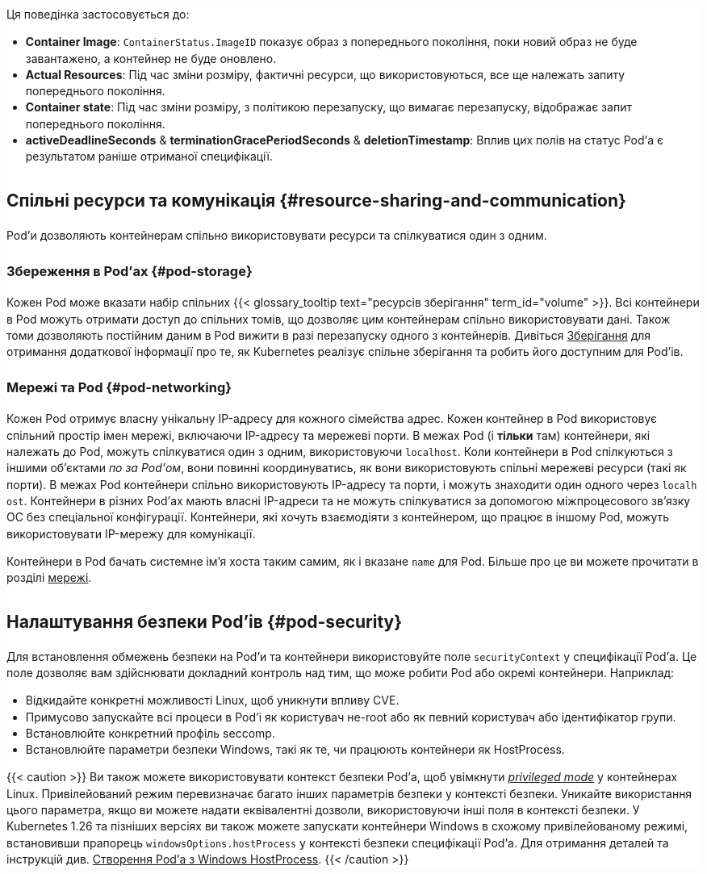 Ця поведінка застосовується до:

* **Container Image**: `ContainerStatus.ImageID` показує образ з попереднього покоління, поки новий образ не буде завантажено, а контейнер не буде оновлено.
* **Actual Resources**: Під час зміни розміру, фактичні ресурси, що використовуються, все ще належать запиту попереднього покоління.
* **Container state**: Під час зміни розміру, з політикою перезапуску, що вимагає перезапуску, відображає запит попереднього покоління.
* **activeDeadlineSeconds** & **terminationGracePeriodSeconds** & **deletionTimestamp**: Вплив цих полів на статус Podʼа є результатом раніше отриманої специфікації.

## Спільні ресурси та комунікація {#resource-sharing-and-communication}

Podʼи дозволяють контейнерам спільно використовувати ресурси та спілкуватися один з одним.

### Збереження в Podʼах {#pod-storage}

Кожен Pod може вказати набір спільних {{< glossary_tooltip text="ресурсів зберігання" term_id="volume" >}}. Всі контейнери в Pod можуть отримати доступ до спільних томів, що дозволяє цим контейнерам спільно використовувати дані. Також томи дозволяють постійним даним в Pod вижити в разі перезапуску одного з контейнерів. Дивіться [Зберігання](/docs/concepts/storage/) для отримання додаткової інформації про те, як Kubernetes реалізує спільне зберігання та робить його доступним для Podʼів.

### Мережі та Pod {#pod-networking}

Кожен Pod отримує власну унікальну IP-адресу для кожного сімейства адрес. Кожен контейнер в Pod використовує спільний простір імен мережі, включаючи IP-адресу та мережеві порти. В межах Pod (і **тільки** там) контейнери, які належать до Pod, можуть спілкуватися один з одним, використовуючи `localhost`. Коли контейнери в Pod спілкуються з іншими обʼєктами _по за Podʼом_, вони повинні координуватись, як вони використовують спільні мережеві ресурси (такі як порти). В межах Pod контейнери спільно використовують IP-адресу та порти, і можуть знаходити один одного через `localhost`. Контейнери в різних Podʼах мають власні IP-адреси та не можуть спілкуватися за допомогою міжпроцесового звʼязку ОС без спеціальної конфігурації. Контейнери, які хочуть взаємодіяти з контейнером, що працює в іншому Pod, можуть використовувати IP-мережу для комунікації.

Контейнери в Pod бачать системне імʼя хоста таким самим, як і вказане `name` для Pod. Більше про це ви можете прочитати в розділі [мережі](/docs/concepts/cluster-administration/networking/).

## Налаштування безпеки Podʼів {#pod-security}

Для встановлення обмежень безпеки на Podʼи та контейнери використовуйте поле `securityContext` у специфікації Podʼа. Це поле дозволяє вам здійснювати докладний контроль над тим, що може робити Pod або окремі контейнери. Наприклад:

* Відкидайте конкретні можливості Linux, щоб уникнути впливу CVE.
* Примусово запускайте всі процеси в Podʼі як користувач не-root або як певний користувач або ідентифікатор групи.
* Встановлюйте конкретний профіль seccomp.
* Встановлюйте параметри безпеки Windows, такі як те, чи працюють контейнери як HostProcess.

{{< caution >}}
Ви також можете використовувати контекст безпеки Podʼа, щоб увімкнути [_privileged mode_](/docs/concepts/security/linux-kernel-security-constraints/#privileged-containers) у контейнерах Linux. Привілейований режим перевизначає багато інших параметрів безпеки у контексті безпеки. Уникайте використання цього параметра, якщо ви можете надати еквівалентні дозволи, використовуючи інші поля в контексті безпеки. У Kubernetes 1.26 та пізніших версіях ви також можете запускати контейнери Windows в схожому привілейованому режимі, встановивши прапорець `windowsOptions.hostProcess` у контексті безпеки специфікації Podʼа. Для отримання деталей та інструкцій див. [Створення Podʼа з Windows HostProcess](/docs/tasks/configure-pod-container/create-hostprocess-pod/).
{{< /caution >}}

